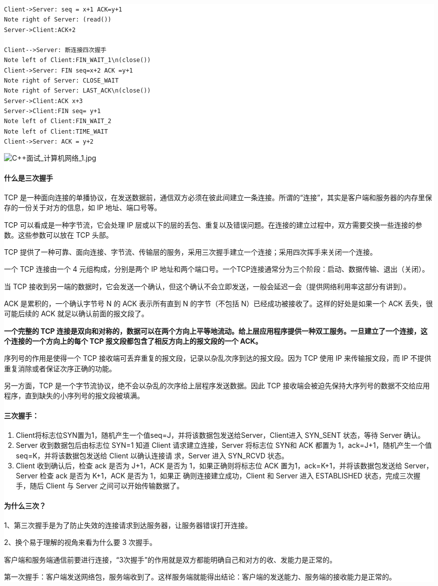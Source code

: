 ```sequence
Client->Server: seq = x+1 ACK=y+1
Note right of Server: (read())
Server->Client:ACK+2

Client-->Server: 断连接四次握手
Note left of Client:FIN_WAIT_1\n(close())
Client->Server: FIN seq=x+2 ACK =y+1
Note right of Server: CLOSE_WAIT
Note right of Server: LAST_ACK\n(close())
Server->Client:ACK x+3
Server->Client:FIN seq= y+1
Note left of Client:FIN_WAIT_2
Note left of Client:TIME_WAIT
Client->Server: ACK = y+2
```

![C++面试_计算机网络_1.jpg](/images\C++面试_计算机网络_1.jpg)

#### 什么是三次握手

TCP 是一种面向连接的单播协议，在发送数据前，通信双方必须在彼此间建立一条连接。所谓的“连接”，其实是客户端和服务器的内存里保存的一份关于对方的信息，如 IP 地址、端口号等。

TCP 可以看成是一种字节流，它会处理 IP 层或以下的层的丢包、重复以及错误问题。在连接的建立过程中，双方需要交换一些连接的参数。这些参数可以放在 TCP 头部。

TCP 提供了一种可靠、面向连接、字节流、传输层的服务，采用三次握手建立一个连接；采用四次挥手来关闭一个连接。

一个 TCP 连接由一个 4 元组构成，分别是两个 IP 地址和两个端口号。一个TCP连接通常分为三个阶段：启动、数据传输、退出（关闭）。

当 TCP 接收到另一端的数据时，它会发送一个确认，但这个确认不会立即发送，一般会延迟一会（提供网络利用率这部分有讲到）。

ACK 是累积的，一个确认字节号 N 的 ACK 表示所有直到 N 的字节（不包括 N）已经成功被接收了。这样的好处是如果一个 ACK 丢失，很可能后续的 ACK 就足以确认前面的报文段了。

**一个完整的 TCP 连接是双向和对称的，数据可以在两个方向上平等地流动。给上层应用程序提供一种双工服务。一旦建立了一个连接，这个连接的一个方向上的每个 TCP 报文段都包含了相反方向上的报文段的一个 ACK。**

序列号的作用是使得一个 TCP 接收端可丢弃重复的报文段，记录以杂乱次序到达的报文段。因为 TCP 使用 IP 来传输报文段，而 IP 不提供重复消除或者保证次序正确的功能。

另一方面，TCP 是一个字节流协议，绝不会以杂乱的次序给上层程序发送数据。因此 TCP 接收端会被迫先保持大序列号的数据不交给应用程序，直到缺失的小序列号的报文段被填满。

#### 三次握手：

1. Client将标志位SYN置为1，随机产生一个值seq=J，并将该数据包发送给Server，Client进入 SYN_SENT 状态，等待 Server 确认。
2. Server 收到数据包后由标志位 SYN=1 知道 Client 请求建立连接，Server 将标志位 SYN和 ACK 都置为 1，ack=J+1，随机产生一个值 seq=K，并将该数据包发送给 Client 以确认连接请 求，Server 进入 SYN_RCVD 状态。
3. Client 收到确认后，检查 ack 是否为 J+1，ACK 是否为 1，如果正确则将标志位 ACK 置为1，ack=K+1，并将该数据包发送给 Server，Server 检查 ack 是否为 K+1，ACK 是否为 1，如果正 确则连接建立成功，Client 和 Server 进入 ESTABLISHED 状态，完成三次握手，随后 Client 与 Server 之间可以开始传输数据了。

#### **为什么三次？**

1、第三次握手是为了防止失效的连接请求到达服务器，让服务器错误打开连接。

2、换个易于理解的视角来看为什么要 3 次握手。

客户端和服务端通信前要进行连接，“3次握手”的作用就是双方都能明确自己和对方的收、发能力是正常的。

第一次握手：客户端发送网络包，服务端收到了。这样服务端就能得出结论：客户端的发送能力、服务端的接收能力是正常的。
